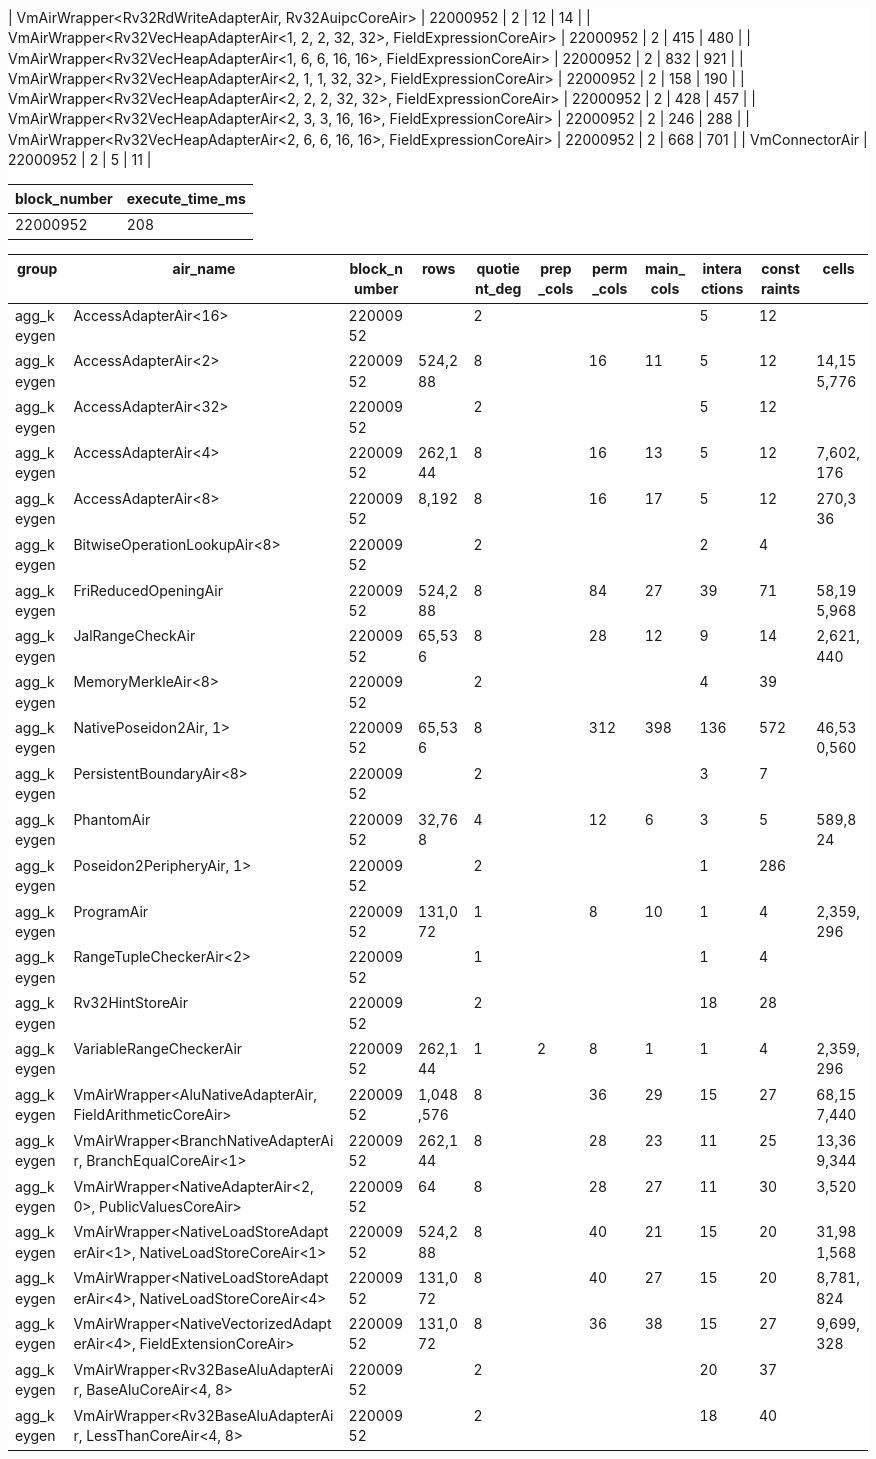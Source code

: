 | VmAirWrapper<Rv32RdWriteAdapterAir, Rv32AuipcCoreAir> | 22000952 | 2 | 12 | 14 | 
| VmAirWrapper<Rv32VecHeapAdapterAir<1, 2, 2, 32, 32>, FieldExpressionCoreAir> | 22000952 | 2 | 415 | 480 | 
| VmAirWrapper<Rv32VecHeapAdapterAir<1, 6, 6, 16, 16>, FieldExpressionCoreAir> | 22000952 | 2 | 832 | 921 | 
| VmAirWrapper<Rv32VecHeapAdapterAir<2, 1, 1, 32, 32>, FieldExpressionCoreAir> | 22000952 | 2 | 158 | 190 | 
| VmAirWrapper<Rv32VecHeapAdapterAir<2, 2, 2, 32, 32>, FieldExpressionCoreAir> | 22000952 | 2 | 428 | 457 | 
| VmAirWrapper<Rv32VecHeapAdapterAir<2, 3, 3, 16, 16>, FieldExpressionCoreAir> | 22000952 | 2 | 246 | 288 | 
| VmAirWrapper<Rv32VecHeapAdapterAir<2, 6, 6, 16, 16>, FieldExpressionCoreAir> | 22000952 | 2 | 668 | 701 | 
| VmConnectorAir | 22000952 | 2 | 5 | 11 | 

| block_number | execute_time_ms |
| --- | --- |
| 22000952 | 208 | 

| group | air_name | block_number | rows | quotient_deg | prep_cols | perm_cols | main_cols | interactions | constraints | cells |
| --- | --- | --- | --- | --- | --- | --- | --- | --- | --- | --- |
| agg_keygen | AccessAdapterAir<16> | 22000952 |  | 2 |  |  |  | 5 | 12 |  | 
| agg_keygen | AccessAdapterAir<2> | 22000952 | 524,288 | 8 |  | 16 | 11 | 5 | 12 | 14,155,776 | 
| agg_keygen | AccessAdapterAir<32> | 22000952 |  | 2 |  |  |  | 5 | 12 |  | 
| agg_keygen | AccessAdapterAir<4> | 22000952 | 262,144 | 8 |  | 16 | 13 | 5 | 12 | 7,602,176 | 
| agg_keygen | AccessAdapterAir<8> | 22000952 | 8,192 | 8 |  | 16 | 17 | 5 | 12 | 270,336 | 
| agg_keygen | BitwiseOperationLookupAir<8> | 22000952 |  | 2 |  |  |  | 2 | 4 |  | 
| agg_keygen | FriReducedOpeningAir | 22000952 | 524,288 | 8 |  | 84 | 27 | 39 | 71 | 58,195,968 | 
| agg_keygen | JalRangeCheckAir | 22000952 | 65,536 | 8 |  | 28 | 12 | 9 | 14 | 2,621,440 | 
| agg_keygen | MemoryMerkleAir<8> | 22000952 |  | 2 |  |  |  | 4 | 39 |  | 
| agg_keygen | NativePoseidon2Air<BabyBearParameters>, 1> | 22000952 | 65,536 | 8 |  | 312 | 398 | 136 | 572 | 46,530,560 | 
| agg_keygen | PersistentBoundaryAir<8> | 22000952 |  | 2 |  |  |  | 3 | 7 |  | 
| agg_keygen | PhantomAir | 22000952 | 32,768 | 4 |  | 12 | 6 | 3 | 5 | 589,824 | 
| agg_keygen | Poseidon2PeripheryAir<BabyBearParameters>, 1> | 22000952 |  | 2 |  |  |  | 1 | 286 |  | 
| agg_keygen | ProgramAir | 22000952 | 131,072 | 1 |  | 8 | 10 | 1 | 4 | 2,359,296 | 
| agg_keygen | RangeTupleCheckerAir<2> | 22000952 |  | 1 |  |  |  | 1 | 4 |  | 
| agg_keygen | Rv32HintStoreAir | 22000952 |  | 2 |  |  |  | 18 | 28 |  | 
| agg_keygen | VariableRangeCheckerAir | 22000952 | 262,144 | 1 | 2 | 8 | 1 | 1 | 4 | 2,359,296 | 
| agg_keygen | VmAirWrapper<AluNativeAdapterAir, FieldArithmeticCoreAir> | 22000952 | 1,048,576 | 8 |  | 36 | 29 | 15 | 27 | 68,157,440 | 
| agg_keygen | VmAirWrapper<BranchNativeAdapterAir, BranchEqualCoreAir<1> | 22000952 | 262,144 | 8 |  | 28 | 23 | 11 | 25 | 13,369,344 | 
| agg_keygen | VmAirWrapper<NativeAdapterAir<2, 0>, PublicValuesCoreAir> | 22000952 | 64 | 8 |  | 28 | 27 | 11 | 30 | 3,520 | 
| agg_keygen | VmAirWrapper<NativeLoadStoreAdapterAir<1>, NativeLoadStoreCoreAir<1> | 22000952 | 524,288 | 8 |  | 40 | 21 | 15 | 20 | 31,981,568 | 
| agg_keygen | VmAirWrapper<NativeLoadStoreAdapterAir<4>, NativeLoadStoreCoreAir<4> | 22000952 | 131,072 | 8 |  | 40 | 27 | 15 | 20 | 8,781,824 | 
| agg_keygen | VmAirWrapper<NativeVectorizedAdapterAir<4>, FieldExtensionCoreAir> | 22000952 | 131,072 | 8 |  | 36 | 38 | 15 | 27 | 9,699,328 | 
| agg_keygen | VmAirWrapper<Rv32BaseAluAdapterAir, BaseAluCoreAir<4, 8> | 22000952 |  | 2 |  |  |  | 20 | 37 |  | 
| agg_keygen | VmAirWrapper<Rv32BaseAluAdapterAir, LessThanCoreAir<4, 8> | 22000952 |  | 2 |  |  |  | 18 | 40 |  | 